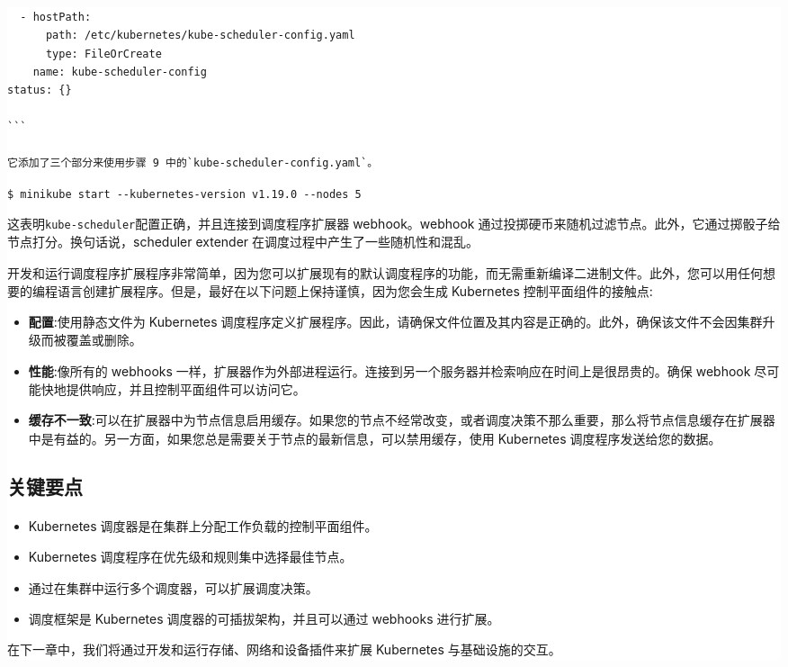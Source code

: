       - hostPath:
          path: /etc/kubernetes/kube-scheduler-config.yaml
          type: FileOrCreate
        name: kube-scheduler-config
    status: {}

    ```

    它添加了三个部分来使用步骤 9 中的`kube-scheduler-config.yaml`。

```
$ minikube start --kubernetes-version v1.19.0 --nodes 5

```

这表明`kube-scheduler`配置正确，并且连接到调度程序扩展器 webhook。webhook 通过投掷硬币来随机过滤节点。此外，它通过掷骰子给节点打分。换句话说，scheduler extender 在调度过程中产生了一些随机性和混乱。

开发和运行调度程序扩展程序非常简单，因为您可以扩展现有的默认调度程序的功能，而无需重新编译二进制文件。此外，您可以用任何想要的编程语言创建扩展程序。但是，最好在以下问题上保持谨慎，因为您会生成 Kubernetes 控制平面组件的接触点:

*   **配置**:使用静态文件为 Kubernetes 调度程序定义扩展程序。因此，请确保文件位置及其内容是正确的。此外，确保该文件不会因集群升级而被覆盖或删除。

*   **性能**:像所有的 webhooks 一样，扩展器作为外部进程运行。连接到另一个服务器并检索响应在时间上是很昂贵的。确保 webhook 尽可能快地提供响应，并且控制平面组件可以访问它。

*   **缓存不一致**:可以在扩展器中为节点信息启用缓存。如果您的节点不经常改变，或者调度决策不那么重要，那么将节点信息缓存在扩展器中是有益的。另一方面，如果您总是需要关于节点的最新信息，可以禁用缓存，使用 Kubernetes 调度程序发送给您的数据。

## 关键要点

*   Kubernetes 调度器是在集群上分配工作负载的控制平面组件。

*   Kubernetes 调度程序在优先级和规则集中选择最佳节点。

*   通过在集群中运行多个调度器，可以扩展调度决策。

*   调度框架是 Kubernetes 调度器的可插拔架构，并且可以通过 webhooks 进行扩展。

在下一章中，我们将通过开发和运行存储、网络和设备插件来扩展 Kubernetes 与基础设施的交互。